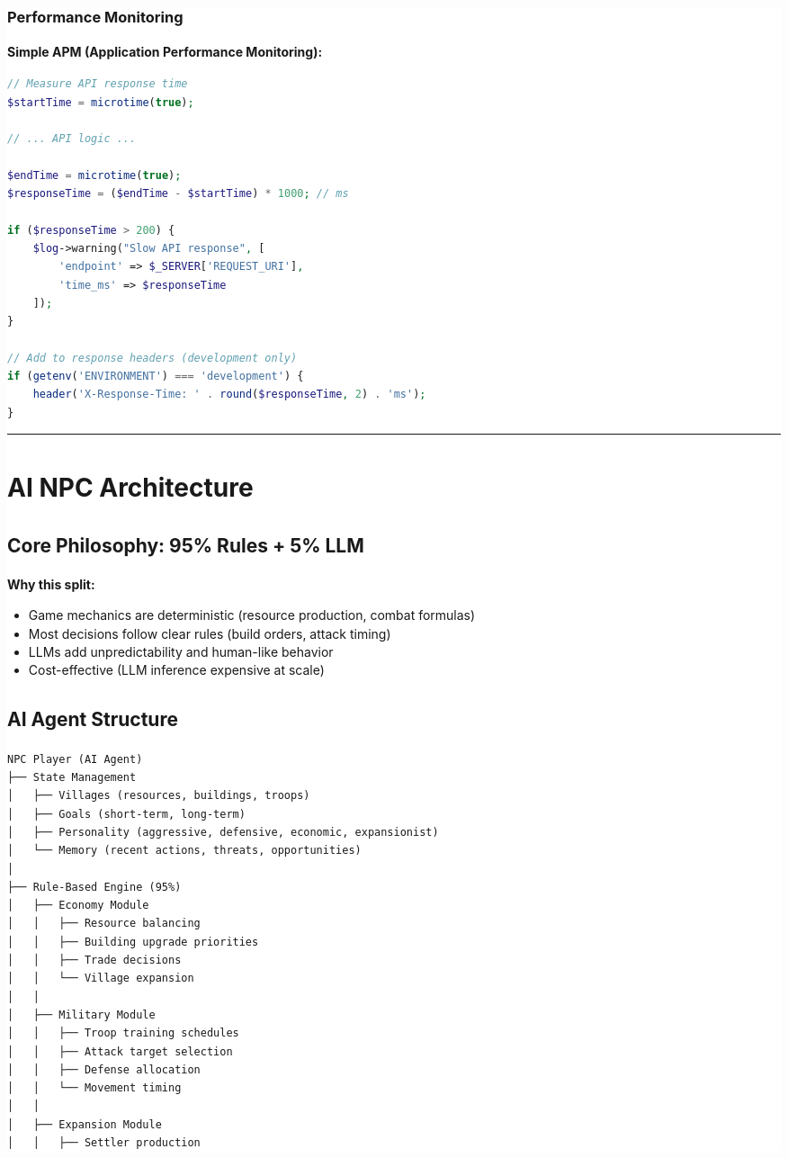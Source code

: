 ### Performance Monitoring

**Simple APM (Application Performance Monitoring):**

```php
// Measure API response time
$startTime = microtime(true);

// ... API logic ...

$endTime = microtime(true);
$responseTime = ($endTime - $startTime) * 1000; // ms

if ($responseTime > 200) {
    $log->warning("Slow API response", [
        'endpoint' => $_SERVER['REQUEST_URI'],
        'time_ms' => $responseTime
    ]);
}

// Add to response headers (development only)
if (getenv('ENVIRONMENT') === 'development') {
    header('X-Response-Time: ' . round($responseTime, 2) . 'ms');
}
```

---

# AI NPC Architecture

## Core Philosophy: 95% Rules + 5% LLM

**Why this split:**
- Game mechanics are deterministic (resource production, combat formulas)
- Most decisions follow clear rules (build orders, attack timing)
- LLMs add unpredictability and human-like behavior
- Cost-effective (LLM inference expensive at scale)

## AI Agent Structure

```
NPC Player (AI Agent)
├── State Management
│   ├── Villages (resources, buildings, troops)
│   ├── Goals (short-term, long-term)
│   ├── Personality (aggressive, defensive, economic, expansionist)
│   └── Memory (recent actions, threats, opportunities)
│
├── Rule-Based Engine (95%)
│   ├── Economy Module
│   │   ├── Resource balancing
│   │   ├── Building upgrade priorities
│   │   ├── Trade decisions
│   │   └── Village expansion
│   │
│   ├── Military Module
│   │   ├── Troop training schedules
│   │   ├── Attack target selection
│   │   ├── Defense allocation
│   │   └── Movement timing
│   │
│   ├── Expansion Module
│   │   ├── Settler production
```